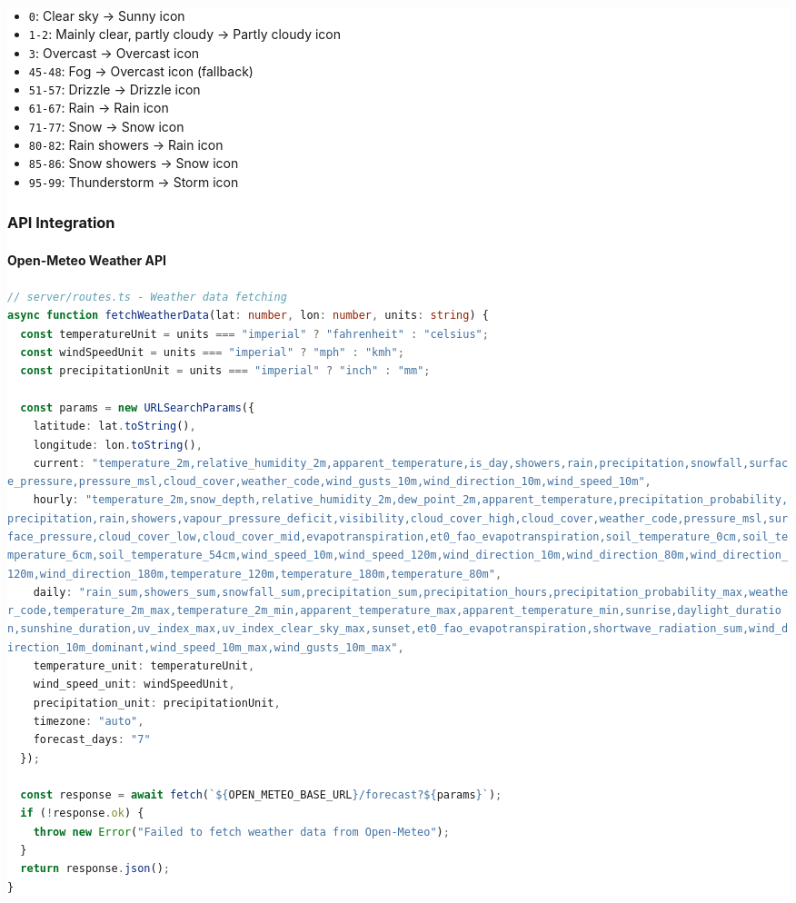 - `0`: Clear sky → Sunny icon
- `1-2`: Mainly clear, partly cloudy → Partly cloudy icon
- `3`: Overcast → Overcast icon
- `45-48`: Fog → Overcast icon (fallback)
- `51-57`: Drizzle → Drizzle icon
- `61-67`: Rain → Rain icon
- `71-77`: Snow → Snow icon
- `80-82`: Rain showers → Rain icon
- `85-86`: Snow showers → Snow icon
- `95-99`: Thunderstorm → Storm icon

### API Integration

#### Open-Meteo Weather API

```typescript
// server/routes.ts - Weather data fetching
async function fetchWeatherData(lat: number, lon: number, units: string) {
  const temperatureUnit = units === "imperial" ? "fahrenheit" : "celsius";
  const windSpeedUnit = units === "imperial" ? "mph" : "kmh";
  const precipitationUnit = units === "imperial" ? "inch" : "mm";

  const params = new URLSearchParams({
    latitude: lat.toString(),
    longitude: lon.toString(),
    current: "temperature_2m,relative_humidity_2m,apparent_temperature,is_day,showers,rain,precipitation,snowfall,surface_pressure,pressure_msl,cloud_cover,weather_code,wind_gusts_10m,wind_direction_10m,wind_speed_10m",
    hourly: "temperature_2m,snow_depth,relative_humidity_2m,dew_point_2m,apparent_temperature,precipitation_probability,precipitation,rain,showers,vapour_pressure_deficit,visibility,cloud_cover_high,cloud_cover,weather_code,pressure_msl,surface_pressure,cloud_cover_low,cloud_cover_mid,evapotranspiration,et0_fao_evapotranspiration,soil_temperature_0cm,soil_temperature_6cm,soil_temperature_54cm,wind_speed_10m,wind_speed_120m,wind_direction_10m,wind_direction_80m,wind_direction_120m,wind_direction_180m,temperature_120m,temperature_180m,temperature_80m",
    daily: "rain_sum,showers_sum,snowfall_sum,precipitation_sum,precipitation_hours,precipitation_probability_max,weather_code,temperature_2m_max,temperature_2m_min,apparent_temperature_max,apparent_temperature_min,sunrise,daylight_duration,sunshine_duration,uv_index_max,uv_index_clear_sky_max,sunset,et0_fao_evapotranspiration,shortwave_radiation_sum,wind_direction_10m_dominant,wind_speed_10m_max,wind_gusts_10m_max",
    temperature_unit: temperatureUnit,
    wind_speed_unit: windSpeedUnit,
    precipitation_unit: precipitationUnit,
    timezone: "auto",
    forecast_days: "7"
  });

  const response = await fetch(`${OPEN_METEO_BASE_URL}/forecast?${params}`);
  if (!response.ok) {
    throw new Error("Failed to fetch weather data from Open-Meteo");
  }
  return response.json();
}
```
